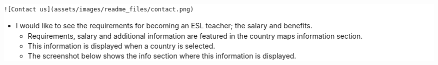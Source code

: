     ![Contact us](assets/images/readme_files/contact.png)

* I would like to see the requirements for becoming an ESL teacher; the salary and benefits.
    * Requirements, salary and additional information are featured in the country maps information section.
    * This information is displayed when a country is selected.
    * The screenshot below shows the info section where this information is displayed.
